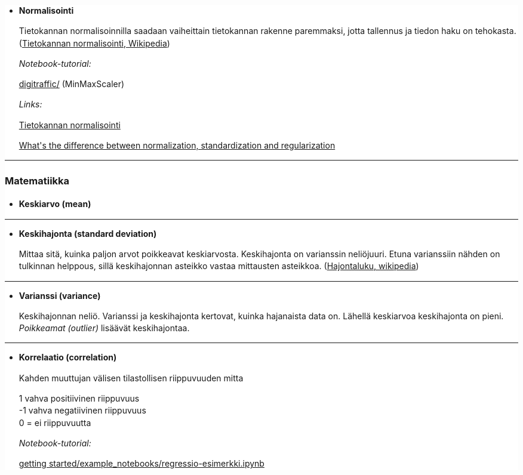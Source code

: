 

* **Normalisointi**

    Tietokannan normalisoinnilla saadaan vaiheittain tietokannan rakenne paremmaksi, jotta tallennus ja tiedon haku on tehokasta. ([Tietokannan normalisointi, Wikipedia](https://fi.wikipedia.org/wiki/Tietokannan_normalisointi))

    _Notebook-tutorial:_ 
    
    [digitraffic/](digitraffic) (MinMaxScaler)    

    _Links:_

    [Tietokannan normalisointi](https://support.microsoft.com/fi-fi/help/283878/description-of-the-database-normalization-basics)
    
    [What's the difference between normalization, standardization and regularization](https://www.quora.com/What-is-the-difference-between-normalization-standardization-and-regularization-for-data?share=1)
    

---




### Matematiikka

* **Keskiarvo (mean)**

---

* **Keskihajonta (standard deviation)**

    Mittaa sitä, kuinka paljon arvot poikkeavat keskiarvosta. Keskihajonta on varianssin neliöjuuri. 
    Etuna varianssiin nähden on tulkinnan helppous, sillä keskihajonnan asteikko vastaa mittausten asteikkoa.
    ([Hajontaluku, wikipedia](https://fi.wikipedia.org/wiki/Hajontaluku))
    
---

* **Varianssi (variance)**

    Keskihajonnan neliö. Varianssi ja keskihajonta kertovat, kuinka hajanaista data on. 
    Lähellä keskiarvoa keskihajonta on pieni. _Poikkeamat (outlier)_ lisäävät keskihajontaa.

---

* **Korrelaatio (correlation)**

    Kahden muuttujan välisen tilastollisen riippuvuuden mitta

    1 vahva positiivinen riippuvuus     
    -1 vahva negatiivinen riippuvuus        
    0 = ei riippuvuutta     


    _Notebook-tutorial:_ 
    
    [getting started/example_notebooks/regressio-esimerkki.ipynb](../getting%20started/example_notebooks/regressio-esimerkki.ipynb)
    
